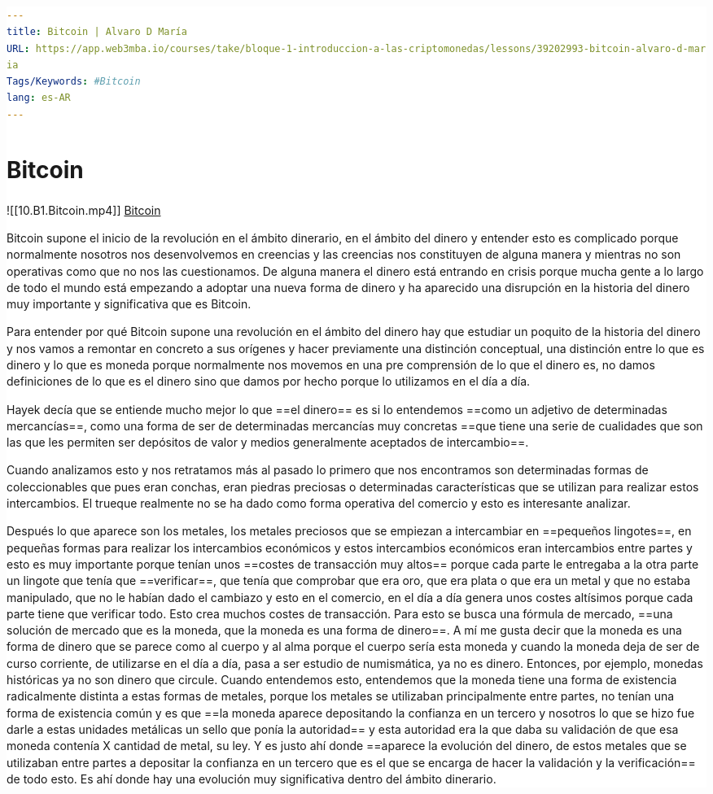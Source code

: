 ```yaml
---
title: Bitcoin | Alvaro D María
URL: https://app.web3mba.io/courses/take/bloque-1-introduccion-a-las-criptomonedas/lessons/39202993-bitcoin-alvaro-d-maria
Tags/Keywords: #Bitcoin
lang: es-AR
---
```

# Bitcoin
![[10.B1.Bitcoin.mp4]]
[Bitcoin](https://app.web3mba.io/courses/take/bloque-1-introduccion-a-las-criptomonedas/lessons/39202993-bitcoin-alvaro-d-maria)

Bitcoin supone el inicio de la revolución en el ámbito dinerario, en el ámbito del dinero y entender esto es complicado porque normalmente nosotros nos desenvolvemos en creencias y las creencias nos constituyen de alguna manera y mientras no son operativas como que no nos las cuestionamos. De alguna manera el dinero está entrando en crisis porque mucha gente a lo largo de todo el mundo está empezando a adoptar una nueva forma de dinero y ha aparecido una disrupción en la historia del dinero muy importante y significativa que es Bitcoin.

Para entender por qué Bitcoin supone una revolución en el ámbito del dinero hay que estudiar un poquito de la historia del dinero y nos vamos a remontar en concreto a sus orígenes y hacer previamente una distinción conceptual, una distinción entre lo que es dinero y lo que es moneda porque normalmente nos movemos en una pre comprensión de lo que el dinero es, no damos definiciones de lo que es el dinero sino que damos por hecho porque lo utilizamos en el día a día. 

Hayek decía que se entiende mucho mejor lo que ==el dinero== es si lo entendemos ==como un adjetivo de determinadas mercancías==, como una forma de ser de determinadas mercancías muy concretas ==que tiene una serie de cualidades que son las que les permiten ser depósitos de valor y medios generalmente aceptados de intercambio==. 

Cuando analizamos esto y nos retratamos más al pasado lo primero que nos encontramos son determinadas formas de coleccionables que pues eran conchas, eran piedras preciosas o determinadas características que se utilizan para realizar estos intercambios. El trueque realmente no se ha dado como forma operativa del comercio y esto es interesante analizar. 

Después lo que aparece son los metales, los metales preciosos que se empiezan a intercambiar en ==pequeños lingotes==, en pequeñas formas para realizar los intercambios económicos y estos intercambios económicos eran intercambios entre partes y esto es muy importante porque tenían unos ==costes de transacción muy altos== porque cada parte le entregaba a la otra parte un lingote que tenía que ==verificar==, que tenía que comprobar que era oro, que era plata o que era un metal y que no estaba manipulado, que no le habían dado el cambiazo y esto en el comercio, en el día a día genera unos costes altísimos porque cada parte tiene que verificar todo. 
Esto crea muchos costes de transacción. Para esto se busca una fórmula de mercado, ==una solución de mercado que es la moneda, que la moneda es una forma de dinero==. A mí me gusta decir que la moneda es una forma de dinero que se parece como al cuerpo y al alma porque el cuerpo sería esta moneda y cuando la moneda deja de ser de curso corriente, de utilizarse en el día a día, pasa a ser estudio de numismática, ya no es dinero. Entonces, por ejemplo, monedas históricas ya no son dinero que circule. 
Cuando entendemos esto, entendemos que la moneda tiene una forma de existencia radicalmente distinta a estas formas de metales, porque los metales se utilizaban principalmente entre partes, no tenían una forma de existencia común y es que ==la moneda aparece depositando la confianza en un tercero y nosotros lo que se hizo fue darle a estas unidades metálicas un sello que ponía la autoridad== y esta autoridad era la que daba su validación de que esa moneda contenía X cantidad de metal, su ley. Y es justo ahí donde ==aparece la evolución del dinero, de estos metales que se utilizaban entre partes a depositar la confianza en un tercero que es el que se encarga de hacer la validación y la verificación== de todo esto. Es ahí donde hay una evolución muy significativa dentro del ámbito dinerario. 
